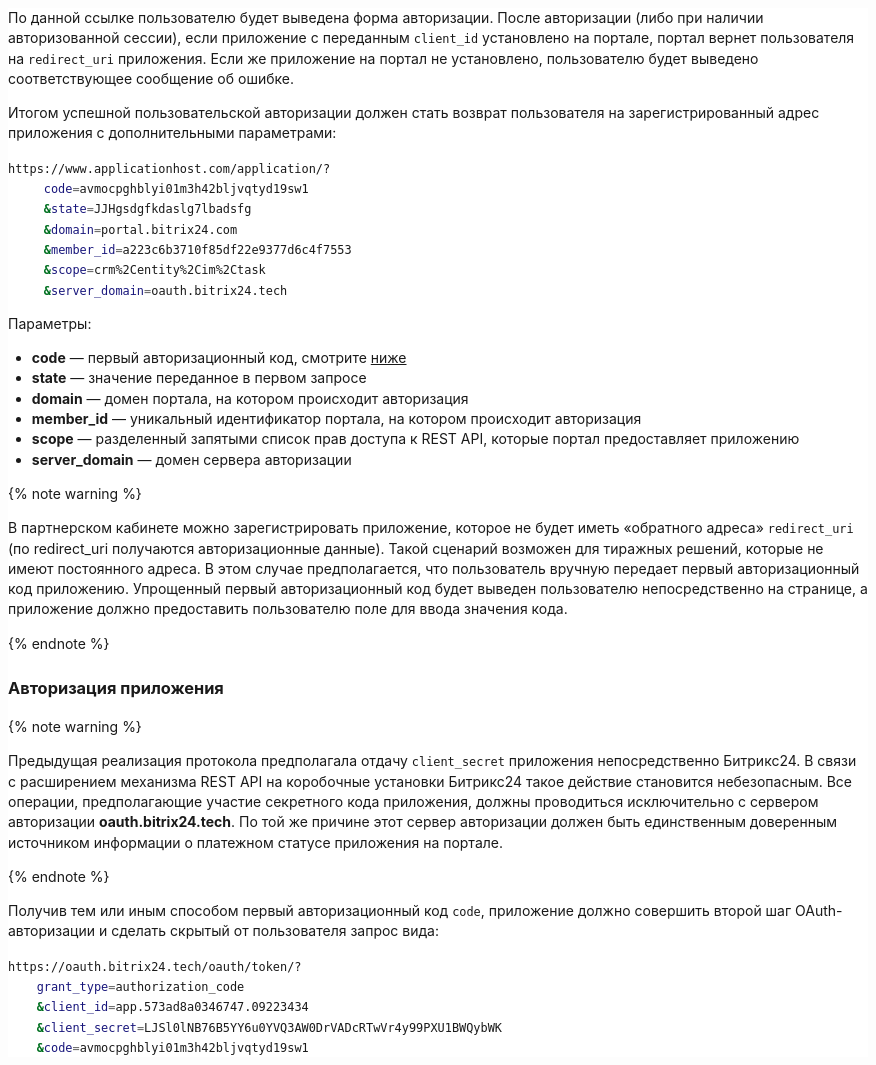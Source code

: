 По данной ссылке пользователю будет выведена форма авторизации. После авторизации (либо при наличии авторизованной сессии), если приложение с переданным `client_id` установлено на портале, портал вернет пользователя на `redirect_uri` приложения. Если же приложение на портал не установлено, пользователю будет выведено соответствующее сообщение об ошибке.

Итогом успешной пользовательской авторизации должен стать возврат пользователя на зарегистрированный адрес приложения с дополнительными параметрами:

```bash
https://www.applicationhost.com/application/?
     code=avmocpghblyi01m3h42bljvqtyd19sw1
     &state=JJHgsdgfkdaslg7lbadsfg
     &domain=portal.bitrix24.com
     &member_id=a223c6b3710f85df22e9377d6c4f7553
     &scope=crm%2Centity%2Cim%2Ctask
     &server_domain=oauth.bitrix24.tech
```

Параметры:

- **code** — первый авторизационный код, смотрите [ниже](#авторизация-приложения)
- **state** — значение переданное в первом запросе
- **domain** — домен портала, на котором происходит авторизация
- **member_id** — уникальный идентификатор портала, на котором происходит авторизация
- **scope** — разделенный запятыми список прав доступа к REST API, которые портал предоставляет приложению
- **server_domain** — домен сервера авторизации

{% note warning %}

В партнерском кабинете можно зарегистрировать приложение, которое не будет иметь «обратного адреса» `redirect_uri` (по redirect_uri получаются авторизационные данные). Такой сценарий возможен для тиражных решений, которые не имеют постоянного адреса. В этом случае предполагается, что пользователь вручную передает первый авторизационный код приложению. Упрощенный первый авторизационный код будет выведен пользователю непосредственно на странице, а приложение должно предоставить пользователю поле для ввода значения кода.

{% endnote %}

### Авторизация приложения

{% note warning %}

Предыдущая реализация протокола предполагала отдачу `client_secret` приложения непосредственно Битрикс24. В связи с расширением механизма REST API на коробочные установки Битрикс24 такое действие становится небезопасным. Все операции, предполагающие участие секретного кода приложения, должны проводиться исключительно с сервером авторизации **oauth.bitrix24.tech**. По той же причине этот сервер авторизации должен быть единственным доверенным источником информации о платежном статусе приложения на портале.

{% endnote %}

Получив тем или иным способом первый авторизационный код `code`, приложение должно совершить второй шаг OAuth-авторизации и сделать скрытый от пользователя запрос вида:

```bash
https://oauth.bitrix24.tech/oauth/token/?
    grant_type=authorization_code
    &client_id=app.573ad8a0346747.09223434
    &client_secret=LJSl0lNB76B5YY6u0YVQ3AW0DrVADcRTwVr4y99PXU1BWQybWK
    &code=avmocpghblyi01m3h42bljvqtyd19sw1
```
